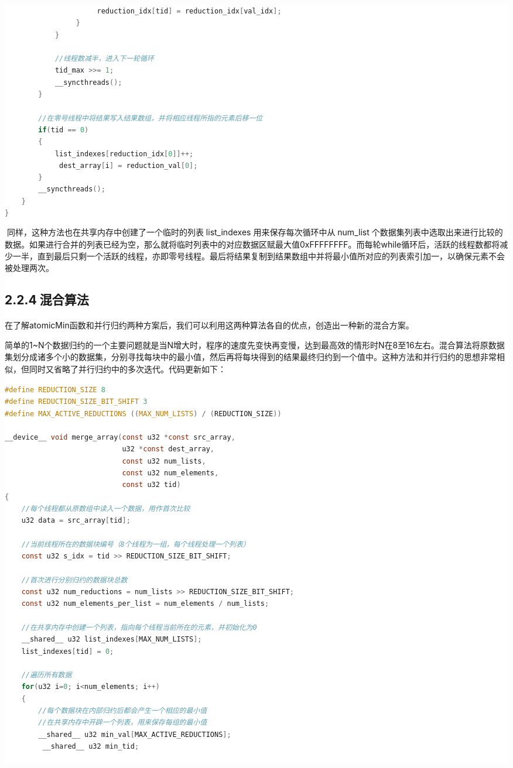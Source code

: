 ```C
                      reduction_idx[tid] = reduction_idx[val_idx];
                 }
            }
            
            //线程数减半，进入下一轮循环
            tid_max >>= 1;
            __syncthreads();
        }
        
        //在零号线程中将结果写入结果数组，并将相应线程所指的元素后移一位
        if(tid == 0)
        {
			list_indexes[reduction_idx[0]]++;
             dest_array[i] = reduction_val[0];
        }
        __syncthreads();
    }
}
```

​	同样，这种方法也在共享内存中创建了一个临时的列表 list_indexes 用来保存每次循环中从 num_list 个数据集列表中选取出来进行比较的数据。如果进行合并的列表已经为空，那么就将临时列表中的对应数据区赋最大值0xFFFFFFFF。而每轮while循环后，活跃的线程数都将减少一半，直到最后只剩一个活跃的线程，亦即零号线程。最后将结果复制到结果数组中并将最小值所对应的列表索引加一，以确保元素不会被处理两次。

## 2.2.4 混合算法

​	在了解atomicMin函数和并行归约两种方案后，我们可以利用这两种算法各自的优点，创造出一种新的混合方案。

​	简单的1~N个数据归约的一个主要问题就是当N增大时，程序的速度先变快再变慢，达到最高效的情形时N在8至16左右。混合算法将原数据集划分成诸多个小的数据集，分别寻找每块中的最小值，然后再将每块得到的结果最终归约到一个值中。这种方法和并行归约的思想非常相似，但同时又省略了并行归约中的多次迭代。代码更新如下：

```C
#define REDUCTION_SIZE 8
#define REDUCTION_SIZE_BIT_SHIFT 3
#define MAX_ACTIVE_REDUCTIONS ((MAX_NUM_LISTS) / (REDUCTION_SIZE))

__device__ void merge_array(const u32 *const src_array, 
                            u32 *const dest_array, 
                            const u32 num_lists, 
                            const u32 num_elements, 
                            const u32 tid)
{
    //每个线程都从原数组中读入一个数据，用作首次比较
    u32 data = src_array[tid];
    
    //当前线程所在的数据块编号（8个线程为一组，每个线程处理一个列表）
    const u32 s_idx = tid >> REDUCTION_SIZE_BIT_SHIFT;
    
    //首次进行分别归约的数据块总数
    const u32 num_reductions = num_lists >> REDUCTION_SIZE_BIT_SHIFT;
    const u32 num_elements_per_list = num_elements / num_lists;
    
    //在共享内存中创建一个列表，指向每个线程当前所在的元素，并初始化为0
    __shared__ u32 list_indexes[MAX_NUM_LISTS];
    list_indexes[tid] = 0;
    
    //遍历所有数据
    for(u32 i=0; i<num_elements; i++)
    {
        //每个数据块在内部归约后都会产生一个相应的最小值
        //在共享内存中开辟一个列表，用来保存每组的最小值
		__shared__ u32 min_val[MAX_ACTIVE_REDUCTIONS];
         __shared__ u32 min_tid;
        
```